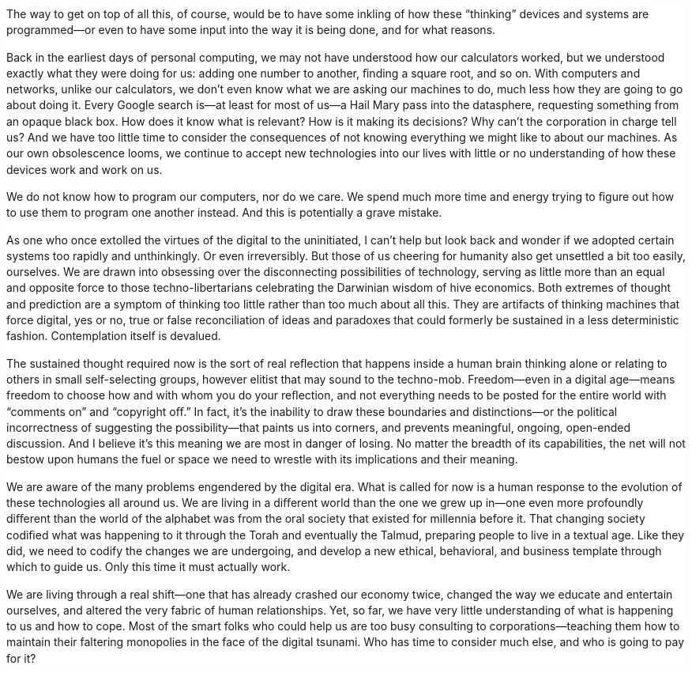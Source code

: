 The way to get on top of all this, of course, would be to have some inkling of how these “thinking” devices and systems are programmed—or even to have some input into the way it is being done, and for what reasons.

Back in the earliest days of personal computing, we may not have understood how our calculators worked, but we understood exactly what they were doing for us: adding one number to another, ﬁnding a square root, and so on. With computers and networks, unlike our calculators, we don’t even know what we are asking our machines to do, much less how they are going to go about doing it. Every Google search is—at least for most of us—a Hail Mary pass into the datasphere, requesting something from an opaque black box. How does it know what is relevant? How is it making its decisions? Why can’t the corporation in charge tell us? And we have too little time to consider the consequences of not knowing everything we might like to about our machines. As our own obsolescence looms, we continue to accept new technologies into our lives with little or no understanding of how these devices work and work on us.

We do not know how to program our computers, nor do we care. We spend much more time and energy trying to ﬁgure out how to use them to program one another instead. And this is potentially a grave mistake.

As one who once extolled the virtues of the digital to the uninitiated, I can’t help but look back and wonder if we adopted certain systems too rapidly and unthinkingly. Or even irreversibly. But those of us cheering for humanity also get unsettled a bit too easily, ourselves. We are drawn into obsessing over the disconnecting possibilities of technology, serving as little more than an equal and opposite force to those techno-libertarians celebrating the Darwinian wisdom of hive economics. Both extremes of thought and prediction are a symptom of thinking too little rather than too much about all this. They are artifacts of thinking machines that force digital, yes or no, true or false reconciliation of ideas and paradoxes that could formerly be sustained in a less deterministic fashion. Contemplation itself is devalued.

The sustained thought required now is the sort of real reﬂection that happens inside a human brain thinking alone or relating to others in small self-selecting groups, however elitist that may sound to the techno-mob. Freedom—even in a digital age—means freedom to choose how and with whom you do your reﬂection, and not everything needs to be posted for the entire world with “comments on” and “copyright oﬀ.” In fact, it’s the inability to draw these boundaries and distinctions—or the political incorrectness of suggesting the possibility—that paints us into corners, and prevents meaningful, ongoing, open-ended discussion. And I believe it’s this meaning we are most in danger of losing. No matter the breadth of its capabilities, the net will not bestow upon humans the fuel or space we need to wrestle with its implications and their meaning.

We are aware of the many problems engendered by the digital era. What is called for now is a human response to the evolution of these technologies all around us. We are living in a diﬀerent world than the one we grew up in—one even more profoundly diﬀerent than the world of the alphabet was from the oral society that existed for millennia before it. That changing society codiﬁed what was happening to it through the Torah and eventually the Talmud, preparing people to live in a textual age. Like they did, we need to codify the changes we are undergoing, and develop a new ethical, behavioral, and business template through which to guide us. Only this time it must actually work.

We are living through a real shift—one that has already crashed our economy twice, changed the way we educate and entertain ourselves, and altered the very fabric of human relationships. Yet, so far, we have very little understanding of what is happening to us and how to cope. Most of the smart folks who could help us are too busy consulting to corporations—teaching them how to maintain their faltering monopolies in the face of the digital tsunami. Who has time to consider much else, and who is going to pay for it?
